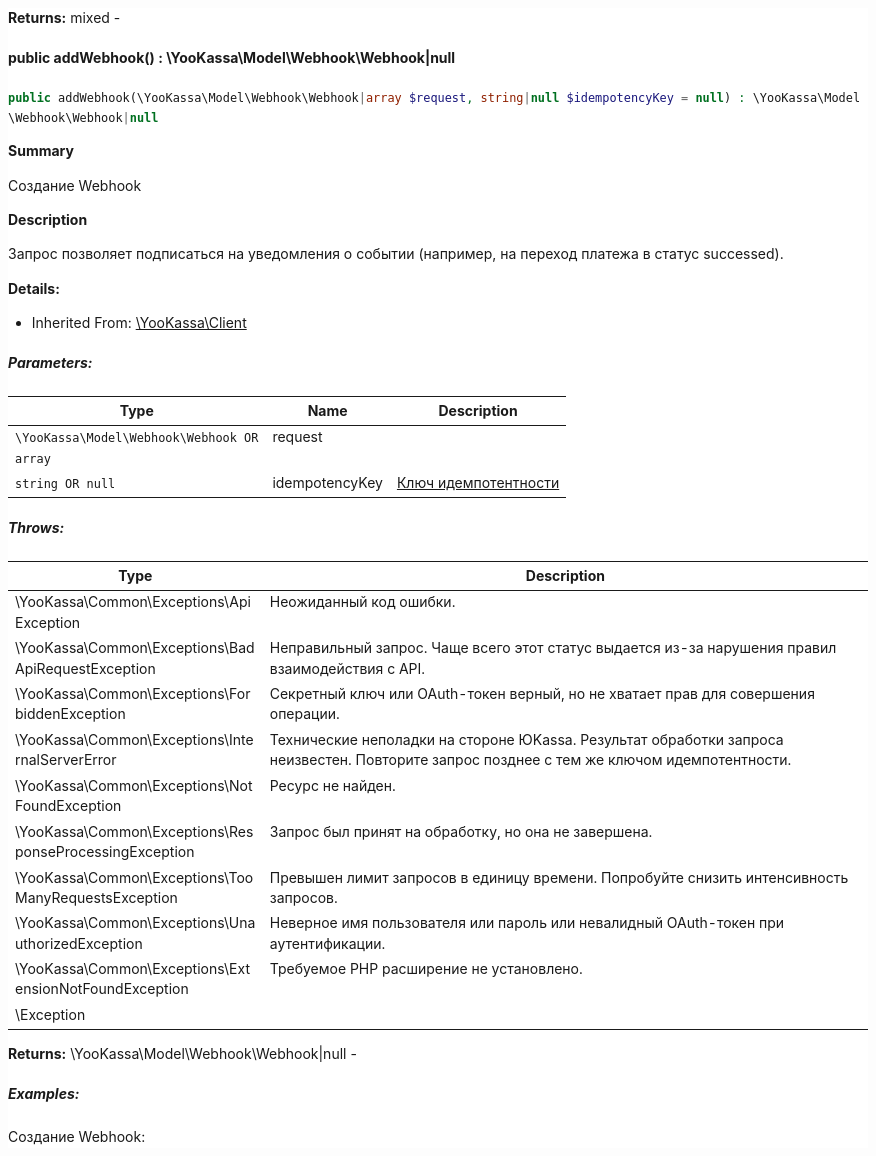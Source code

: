 **Returns:** mixed - 


<a name="method_addWebhook" class="anchor"></a>
#### public addWebhook() : \YooKassa\Model\Webhook\Webhook|null

```php
public addWebhook(\YooKassa\Model\Webhook\Webhook|array $request, string|null $idempotencyKey = null) : \YooKassa\Model\Webhook\Webhook|null
```

**Summary**

Создание Webhook

**Description**

Запрос позволяет подписаться на уведомления о событии (например, на переход платежа в статус successed).

**Details:**
* Inherited From: [\YooKassa\Client](../classes/YooKassa-Client.md)

##### Parameters:
| Type | Name | Description |
| ---- | ---- | ----------- |
| <code lang="php">\YooKassa\Model\Webhook\Webhook OR array</code> | request  |  |
| <code lang="php">string OR null</code> | idempotencyKey  | [Ключ идемпотентности](https://yookassa.ru/developers/using-api/basics?lang=php#idempotence) |

##### Throws:
| Type | Description |
| ---- | ----------- |
| \YooKassa\Common\Exceptions\ApiException | Неожиданный код ошибки. |
| \YooKassa\Common\Exceptions\BadApiRequestException | Неправильный запрос. Чаще всего этот статус выдается из-за нарушения правил взаимодействия с API. |
| \YooKassa\Common\Exceptions\ForbiddenException | Секретный ключ или OAuth-токен верный, но не хватает прав для совершения операции. |
| \YooKassa\Common\Exceptions\InternalServerError | Технические неполадки на стороне ЮKassa. Результат обработки запроса неизвестен. Повторите запрос позднее с тем же ключом идемпотентности. |
| \YooKassa\Common\Exceptions\NotFoundException | Ресурс не найден. |
| \YooKassa\Common\Exceptions\ResponseProcessingException | Запрос был принят на обработку, но она не завершена. |
| \YooKassa\Common\Exceptions\TooManyRequestsException | Превышен лимит запросов в единицу времени. Попробуйте снизить интенсивность запросов. |
| \YooKassa\Common\Exceptions\UnauthorizedException | Неверное имя пользователя или пароль или невалидный OAuth-токен при аутентификации. |
| \YooKassa\Common\Exceptions\ExtensionNotFoundException | Требуемое PHP расширение не установлено. |
| \Exception |  |

**Returns:** \YooKassa\Model\Webhook\Webhook|null - 
##### Examples:
Создание Webhook:
